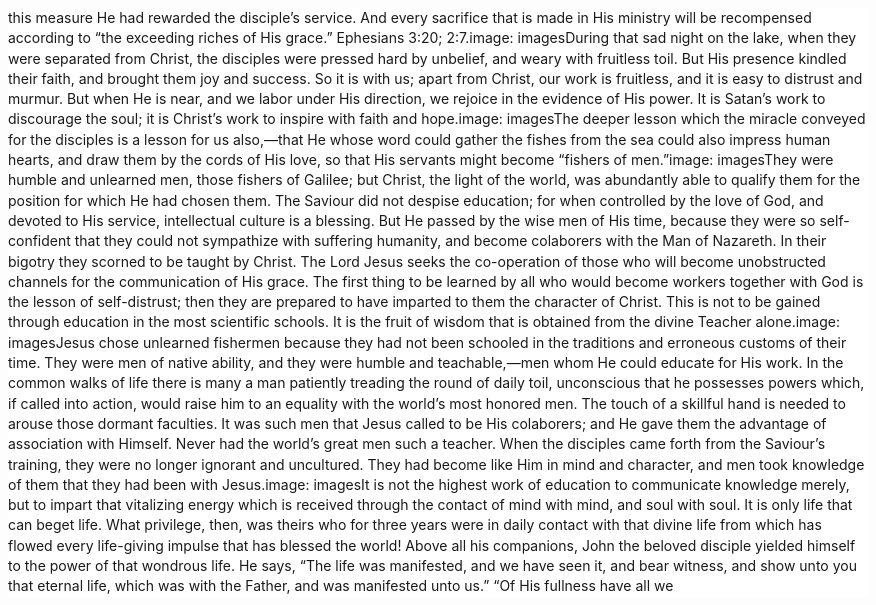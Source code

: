 this measure He had rewarded the disciple’s service. And every sacrifice that is made in His ministry will be recompensed according to “the exceeding riches of His grace.” Ephesians 3:20; 2:7.image: imagesDuring that sad night on the lake, when they were separated from Christ, the disciples were pressed hard by unbelief, and weary with fruitless toil. But His presence kindled their faith, and brought them joy and success. So it is with us; apart from Christ, our work is fruitless, and it is easy to distrust and murmur. But when He is near, and we labor under His direction, we rejoice in the evidence of His power. It is Satan’s work to discourage the soul; it is Christ’s work to inspire with faith and hope.image: imagesThe deeper lesson which the miracle conveyed for the disciples is a lesson for us also,—that He whose word could gather the fishes from the sea could also impress human hearts, and draw them by the cords of His love, so that His servants might become “fishers of men.”image: imagesThey were humble and unlearned men, those fishers of Galilee; but Christ, the light of the world, was abundantly able to qualify them for the position for which He had chosen them. The Saviour did not despise education; for when controlled by the love of God, and devoted to His service, intellectual culture is a blessing. But He passed by the wise men of His time, because they were so self-confident that they could not sympathize with suffering humanity, and become colaborers with the Man of Nazareth. In their bigotry they scorned to be taught by Christ. The Lord Jesus seeks the co-operation of those who will become unobstructed channels for the communication of His grace. The first thing to be learned by all who would become workers together with God is the lesson of self-distrust; then they are prepared to have imparted to them the character of Christ. This is not to be gained through education in the most scientific schools. It is the fruit of wisdom that is obtained from the divine Teacher alone.image: imagesJesus chose unlearned fishermen because they had not been schooled in the traditions and erroneous customs of their time. They were men of native ability, and they were humble and teachable,—men whom He could educate for His work. In the common walks of life there is many a man patiently treading the round of daily toil, unconscious that he possesses powers which, if called into action, would raise him to an equality with the world’s most honored men. The touch of a skillful hand is needed to arouse those dormant faculties. It was such men that Jesus called to be His colaborers; and He gave them the advantage of association with Himself. Never had the world’s great men such a teacher. When the disciples came forth from the Saviour’s training, they were no longer ignorant and uncultured. They had become like Him in mind and character, and men took knowledge of them that they had been with Jesus.image: imagesIt is not the highest work of education to communicate knowledge merely, but to impart that vitalizing energy which is received through the contact of mind with mind, and soul with soul. It is only life that can beget life. What privilege, then, was theirs who for three years were in daily contact with that divine life from which has flowed every life-giving impulse that has blessed the world! Above all his companions, John the beloved disciple yielded himself to the power of that wondrous life. He says, “The life was manifested, and we have seen it, and bear witness, and show unto you that eternal life, which was with the Father, and was manifested unto us.” “Of His fullness have all we